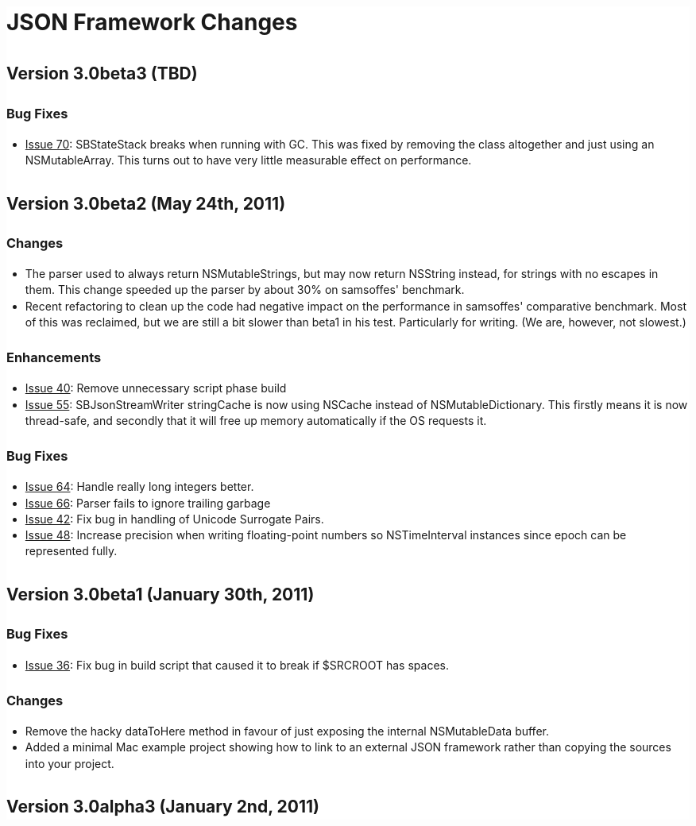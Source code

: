 # JSON Framework Changes

## Version 3.0beta3 (TBD)

### Bug Fixes
* [Issue 70][#70]: SBStateStack breaks when running with GC. This was fixed by removing the class altogether and just using an NSMutableArray. This turns out to have very little measurable effect on performance.


## Version 3.0beta2 (May 24th, 2011)

### Changes

* The parser used to always return NSMutableStrings, but may now return NSString instead, for strings with no escapes in them. This change speeded up the parser by about 30% on samsoffes' benchmark.
* Recent refactoring to clean up the code had negative impact on the performance in samsoffes' comparative benchmark. Most of this was reclaimed, but we are still a bit slower than beta1 in his test. Particularly for writing. (We are, however, not slowest.)

### Enhancements

* [Issue 40][#40]: Remove unnecessary script phase build
* [Issue 55][#55]: SBJsonStreamWriter stringCache is now using NSCache instead of NSMutableDictionary. This firstly means it is now thread-safe, and secondly that it will free up memory automatically if the OS requests it.

[#40]: http://github.com/stig/json-framework/issues/40

### Bug Fixes
* [Issue 64][#64]: Handle really long integers better.
* [Issue 66][#66]: Parser fails to ignore trailing garbage
* [Issue 42][#42]: Fix bug in handling of Unicode Surrogate Pairs.
* [Issue 48][#48]: Increase precision when writing floating-point numbers so NSTimeInterval instances since epoch can be represented fully.

## Version 3.0beta1 (January 30th, 2011)

### Bug Fixes
* [Issue 36][#36]: Fix bug in build script that caused it to break if $SRCROOT has spaces.

### Changes

* Remove the hacky dataToHere method in favour of just exposing the internal NSMutableData buffer.
* Added a minimal Mac example project showing how to link to an external JSON framework rather than copying the sources into your project.

## Version 3.0alpha3 (January 2nd, 2011)


[#2]: http://github.com/stig/json-framework/issues/2
[#4]: http://github.com/stig/json-framework/issues/4
[#8]: http://github.com/stig/json-framework/issues/8
[issue-56]: http://code.google.com/p/json-framework/issues/detail?id=56
[issue-33]: http://code.google.com/p/json-framework/issues/detail?id=33
[issue-58]: http://code.google.com/p/json-framework/issues/detail?id=58
[issue-63]: http://code.google.com/p/json-framework/issues/detail?id=63
[issue-64]: http://code.google.com/p/json-framework/issues/detail?id=64
[issue-70]: http://code.google.com/p/json-framework/issues/detail?id=70
[issue-71]: http://code.google.com/p/json-framework/issues/detail?id=71
[issue-38]: http://code.google.com/p/json-framework/issues/detail?id=39
[issue-74]: http://code.google.com/p/json-framework/issues/detail?id=74
[issue-68]: http://code.google.com/p/json-framework/issues/detail?id=68
[issue-54]: http://code.google.com/p/json-framework/issues/detail?id=54
[issue-60]: http://code.google.com/p/json-framework/issues/detail?id=60
[#100]: http://github.com/stig/json-framework/issues/100
[#99]: http://github.com/stig/json-framework/issues/99
[#98]: http://github.com/stig/json-framework/issues/98
[#97]: http://github.com/stig/json-framework/issues/97
[#96]: http://github.com/stig/json-framework/issues/96
[#95]: http://github.com/stig/json-framework/issues/95
[#94]: http://github.com/stig/json-framework/issues/94
[#93]: http://github.com/stig/json-framework/issues/93
[#92]: http://github.com/stig/json-framework/issues/92
[#91]: http://github.com/stig/json-framework/issues/91
[#90]: http://github.com/stig/json-framework/issues/90
[#89]: http://github.com/stig/json-framework/issues/89
[#88]: http://github.com/stig/json-framework/issues/88
[#87]: http://github.com/stig/json-framework/issues/87
[#86]: http://github.com/stig/json-framework/issues/86
[#85]: http://github.com/stig/json-framework/issues/85
[#84]: http://github.com/stig/json-framework/issues/84
[#83]: http://github.com/stig/json-framework/issues/83
[#82]: http://github.com/stig/json-framework/issues/82
[#81]: http://github.com/stig/json-framework/issues/81
[#80]: http://github.com/stig/json-framework/issues/80
[#79]: http://github.com/stig/json-framework/issues/79
[#78]: http://github.com/stig/json-framework/issues/78
[#77]: http://github.com/stig/json-framework/issues/77
[#76]: http://github.com/stig/json-framework/issues/76
[#75]: http://github.com/stig/json-framework/issues/75
[#74]: http://github.com/stig/json-framework/issues/74
[#73]: http://github.com/stig/json-framework/issues/73
[#72]: http://github.com/stig/json-framework/issues/72
[#71]: http://github.com/stig/json-framework/issues/71
[#70]: http://github.com/stig/json-framework/issues/70
[#69]: http://github.com/stig/json-framework/issues/69
[#68]: http://github.com/stig/json-framework/issues/68
[#67]: http://github.com/stig/json-framework/issues/67
[#66]: http://github.com/stig/json-framework/issues/66
[#65]: http://github.com/stig/json-framework/issues/65
[#64]: http://github.com/stig/json-framework/issues/64
[#63]: http://github.com/stig/json-framework/issues/63
[#62]: http://github.com/stig/json-framework/issues/62
[#61]: http://github.com/stig/json-framework/issues/61
[#60]: http://github.com/stig/json-framework/issues/60
[#59]: http://github.com/stig/json-framework/issues/59
[#58]: http://github.com/stig/json-framework/issues/58
[#57]: http://github.com/stig/json-framework/issues/57
[#56]: http://github.com/stig/json-framework/issues/56
[#55]: http://github.com/stig/json-framework/issues/55
[#54]: http://github.com/stig/json-framework/issues/54
[#53]: http://github.com/stig/json-framework/issues/53
[#52]: http://github.com/stig/json-framework/issues/52
[#51]: http://github.com/stig/json-framework/issues/51
[#50]: http://github.com/stig/json-framework/issues/50
[#49]: http://github.com/stig/json-framework/issues/49
[#48]: http://github.com/stig/json-framework/issues/48
[#47]: http://github.com/stig/json-framework/issues/47
[#46]: http://github.com/stig/json-framework/issues/46
[#45]: http://github.com/stig/json-framework/issues/45
[#44]: http://github.com/stig/json-framework/issues/44
[#43]: http://github.com/stig/json-framework/issues/43
[#42]: http://github.com/stig/json-framework/issues/42
[#41]: http://github.com/stig/json-framework/issues/41
[#39]: http://github.com/stig/json-framework/issues/39
[#38]: http://github.com/stig/json-framework/issues/38
[#37]: http://github.com/stig/json-framework/issues/37
[#36]: http://github.com/stig/json-framework/issues/36
[#35]: http://github.com/stig/json-framework/issues/35
[#34]: http://github.com/stig/json-framework/issues/34
[#33]: http://github.com/stig/json-framework/issues/33
[#32]: http://github.com/stig/json-framework/issues/32
[#31]: http://github.com/stig/json-framework/issues/31
[#30]: http://github.com/stig/json-framework/issues/30
[#29]: http://github.com/stig/json-framework/issues/29
[#28]: http://github.com/stig/json-framework/issues/28
[#27]: http://github.com/stig/json-framework/issues/27
[#26]: http://github.com/stig/json-framework/issues/26
[#25]: http://github.com/stig/json-framework/issues/25
[#24]: http://github.com/stig/json-framework/issues/24
[#23]: http://github.com/stig/json-framework/issues/23
[#22]: http://github.com/stig/json-framework/issues/22
[#21]: http://github.com/stig/json-framework/issues/21
[#20]: http://github.com/stig/json-framework/issues/20
[#19]: http://github.com/stig/json-framework/issues/19
[#18]: http://github.com/stig/json-framework/issues/18
[#17]: http://github.com/stig/json-framework/issues/17
[#16]: http://github.com/stig/json-framework/issues/16
[#15]: http://github.com/stig/json-framework/issues/15
[#14]: http://github.com/stig/json-framework/issues/14
[#13]: http://github.com/stig/json-framework/issues/13
[#12]: http://github.com/stig/json-framework/issues/12
[#11]: http://github.com/stig/json-framework/issues/11
[#10]: http://github.com/stig/json-framework/issues/10
[#9]: http://github.com/stig/json-framework/issues/9
[#8]: http://github.com/stig/json-framework/issues/8
[#7]: http://github.com/stig/json-framework/issues/7
[#6]: http://github.com/stig/json-framework/issues/6
[#5]: http://github.com/stig/json-framework/issues/5
[#4]: http://github.com/stig/json-framework/issues/4
[#3]: http://github.com/stig/json-framework/issues/3
[#2]: http://github.com/stig/json-framework/issues/2
[#1]: http://github.com/stig/json-framework/issues/1
[bench]: http://github.com/samsoffes/json-benchmarks